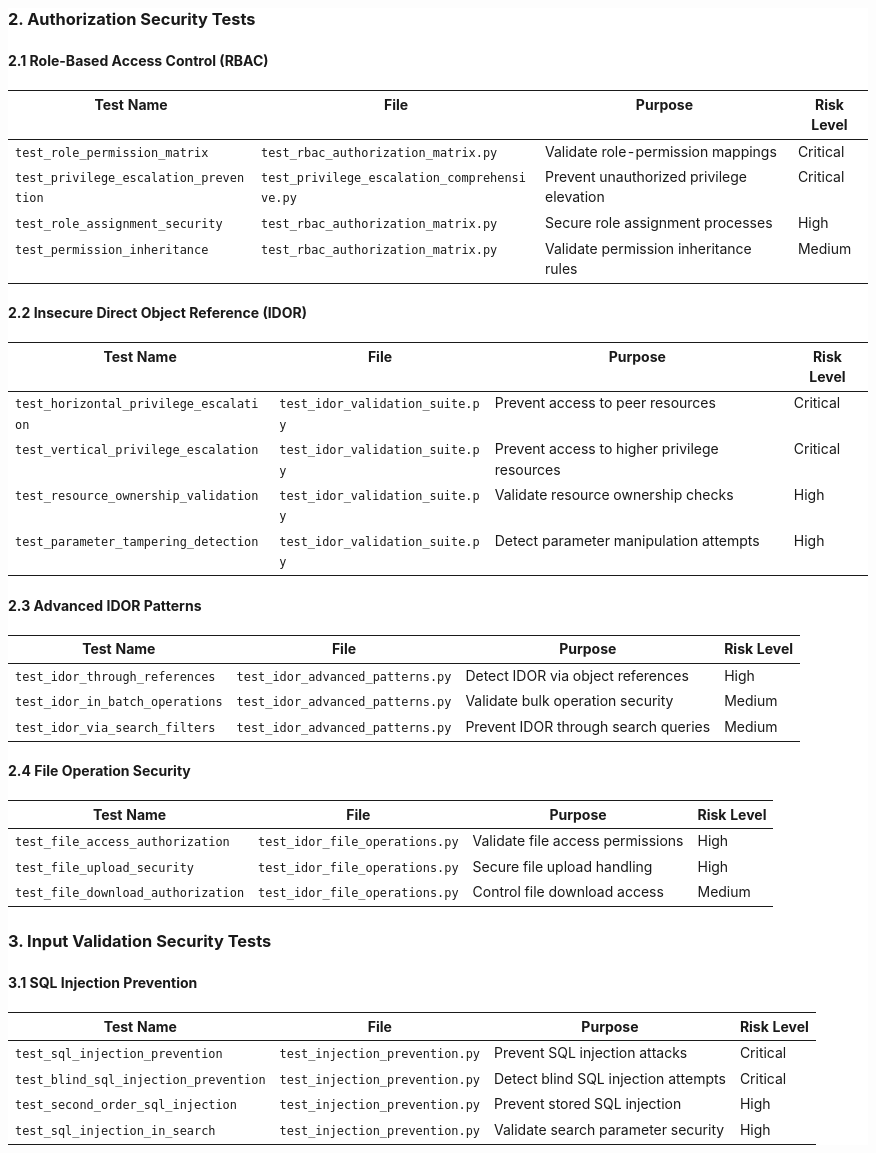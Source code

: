 ### 2. Authorization Security Tests

#### 2.1 Role-Based Access Control (RBAC)
| Test Name | File | Purpose | Risk Level |
|-----------|------|---------|------------|
| `test_role_permission_matrix` | `test_rbac_authorization_matrix.py` | Validate role-permission mappings | Critical |
| `test_privilege_escalation_prevention` | `test_privilege_escalation_comprehensive.py` | Prevent unauthorized privilege elevation | Critical |
| `test_role_assignment_security` | `test_rbac_authorization_matrix.py` | Secure role assignment processes | High |
| `test_permission_inheritance` | `test_rbac_authorization_matrix.py` | Validate permission inheritance rules | Medium |

#### 2.2 Insecure Direct Object Reference (IDOR)
| Test Name | File | Purpose | Risk Level |
|-----------|------|---------|------------|
| `test_horizontal_privilege_escalation` | `test_idor_validation_suite.py` | Prevent access to peer resources | Critical |
| `test_vertical_privilege_escalation` | `test_idor_validation_suite.py` | Prevent access to higher privilege resources | Critical |
| `test_resource_ownership_validation` | `test_idor_validation_suite.py` | Validate resource ownership checks | High |
| `test_parameter_tampering_detection` | `test_idor_validation_suite.py` | Detect parameter manipulation attempts | High |

#### 2.3 Advanced IDOR Patterns
| Test Name | File | Purpose | Risk Level |
|-----------|------|---------|------------|
| `test_idor_through_references` | `test_idor_advanced_patterns.py` | Detect IDOR via object references | High |
| `test_idor_in_batch_operations` | `test_idor_advanced_patterns.py` | Validate bulk operation security | Medium |
| `test_idor_via_search_filters` | `test_idor_advanced_patterns.py` | Prevent IDOR through search queries | Medium |

#### 2.4 File Operation Security
| Test Name | File | Purpose | Risk Level |
|-----------|------|---------|------------|
| `test_file_access_authorization` | `test_idor_file_operations.py` | Validate file access permissions | High |
| `test_file_upload_security` | `test_idor_file_operations.py` | Secure file upload handling | High |
| `test_file_download_authorization` | `test_idor_file_operations.py` | Control file download access | Medium |

### 3. Input Validation Security Tests

#### 3.1 SQL Injection Prevention
| Test Name | File | Purpose | Risk Level |
|-----------|------|---------|------------|
| `test_sql_injection_prevention` | `test_injection_prevention.py` | Prevent SQL injection attacks | Critical |
| `test_blind_sql_injection_prevention` | `test_injection_prevention.py` | Detect blind SQL injection attempts | Critical |
| `test_second_order_sql_injection` | `test_injection_prevention.py` | Prevent stored SQL injection | High |
| `test_sql_injection_in_search` | `test_injection_prevention.py` | Validate search parameter security | High |
